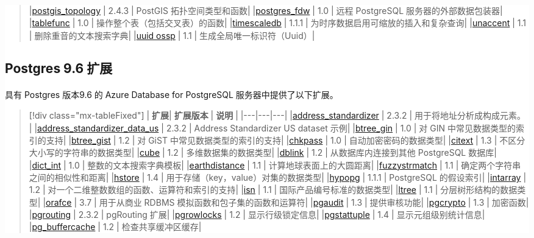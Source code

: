 > |[postgis_topology](https://postgis.net/docs/Topology.html)             | 2.4.3           | PostGIS 拓扑空间类型和函数|
> |[postgres_fdw](https://www.postgresql.org/docs/10/postgres-fdw.html)                 | 1.0             | 远程 PostgreSQL 服务器的外部数据包装器|
> |[tablefunc](https://www.postgresql.org/docs/10/tablefunc.html)                    | 1.0             | 操作整个表（包括交叉表）的函数|
> |[timescaledb](https://docs.timescale.com/latest)                    | 1.1.1             | 为时序数据启用可缩放的插入和复杂查询|
> |[unaccent](https://www.postgresql.org/docs/10/unaccent.html)                     | 1.1             | 删除重音的文本搜索字典|
> |[uuid ossp](https://www.postgresql.org/docs/10/uuid-ossp.html)                    | 1.1             | 生成全局唯一标识符（Uuid）|

## <a name="postgres-96-extensions"></a>Postgres 9.6 扩展 

具有 Postgres 版本9.6 的 Azure Database for PostgreSQL 服务器中提供了以下扩展。

> [!div class="mx-tableFixed"]
> | **扩展**| **扩展版本** | **说明** |
> |---|---|---|
> |[address_standardizer](http://postgis.net/docs/Address_Standardizer.html)         | 2.3.2           | 用于将地址分析成构成元素。 |
> |[address_standardizer_data_us](http://postgis.net/docs/Address_Standardizer.html) | 2.3.2           | Address Standardizer US dataset 示例|
> |[btree_gin](https://www.postgresql.org/docs/9.6/btree-gin.html)                    | 1.0             | 对 GIN 中常见数据类型的索引的支持|
> |[btree_gist](https://www.postgresql.org/docs/9.6/btree-gist.html)                   | 1.2             | 对 GiST 中常见数据类型的索引的支持|
> |[chkpass](https://www.postgresql.org/docs/9.6/chkpass.html)                       | 1.0             | 自动加密密码的数据类型|
> |[citext](https://www.postgresql.org/docs/9.6/citext.html)                       | 1.3             | 不区分大小写的字符串的数据类型|
> |[cube](https://www.postgresql.org/docs/9.6/cube.html)                         | 1.2             | 多维数据集的数据类型|
> |[dblink](https://www.postgresql.org/docs/9.6/dblink.html)                       | 1.2             | 从数据库内连接到其他 PostgreSQL 数据库|
> |[dict_int](https://www.postgresql.org/docs/9.6/dict-int.html)                     | 1.0             | 整数的文本搜索字典模板|
> |[earthdistance](https://www.postgresql.org/docs/9.6/earthdistance.html)                | 1.1             | 计算地球表面上的大圆距离|
> |[fuzzystrmatch](https://www.postgresql.org/docs/9.6/fuzzystrmatch.html)                | 1.1             | 确定两个字符串之间的相似性和距离|
> |[hstore](https://www.postgresql.org/docs/9.6/hstore.html)                       | 1.4             | 用于存储（key，value）对集的数据类型|
> |[hypopg](https://hypopg.readthedocs.io/en/latest/)                       | 1.1.1           | PostgreSQL 的假设索引|
> |[intarray](https://www.postgresql.org/docs/9.6/intarray.html)                     | 1.2             | 对一个二维整数数组的函数、运算符和索引的支持|
> |[isn](https://www.postgresql.org/docs/9.6/isn.html)                          | 1.1             | 国际产品编号标准的数据类型|
> |[ltree](https://www.postgresql.org/docs/9.6/ltree.html)                        | 1.1             | 分层树形结构的数据类型|
> |[orafce](https://github.com/orafce/orafce)                       | 3.7             | 用于从商业 RDBMS 模拟函数和包子集的函数和运算符|
> |[pgaudit](https://www.pgaudit.org/)                     | 1.3             | 提供审核功能|
> |[pgcrypto](https://www.postgresql.org/docs/9.6/pgcrypto.html)                     | 1.3             | 加密函数|
> |[pgrouting](https://pgrouting.org/)                    | 2.3.2           | pgRouting 扩展|
> |[pgrowlocks](https://www.postgresql.org/docs/9.6/pgrowlocks.html)                   | 1.2             | 显示行级锁定信息|
> |[pgstattuple](https://www.postgresql.org/docs/9.6/pgstattuple.html)                  | 1.4             | 显示元组级别统计信息|
> |[pg_buffercache](https://www.postgresql.org/docs/9.6/pgbuffercache.html)               | 1.2             | 检查共享缓冲区缓存|